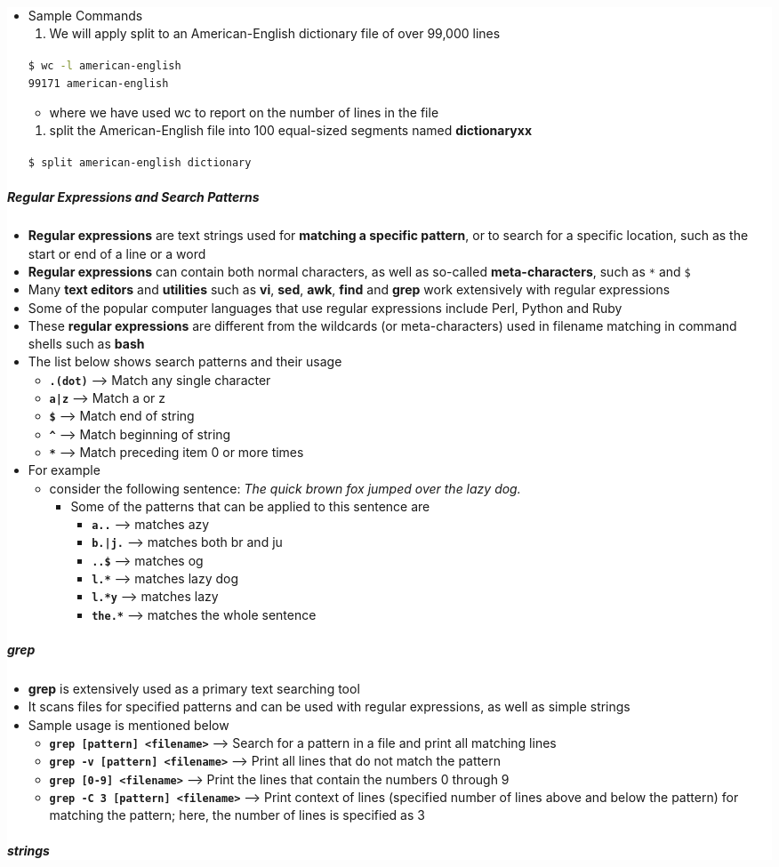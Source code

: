* Sample Commands
	1. We will apply split to an American-English dictionary file of over 99,000 lines
	```bash
	$ wc -l american-english
	99171 american-english
	```
	* where we have used wc to report on the number of lines in the file
	1. split the American-English file into 100 equal-sized segments named **dictionaryxx**
	```bash
	$ split american-english dictionary
	```

##### Regular Expressions and Search Patterns

* **Regular expressions** are text strings used for **matching a specific pattern**, or to search for a specific location, such as the start or end of a line or a word
* **Regular expressions** can contain both normal characters, as well as so-called **meta-characters**, such as `*` and `$`
* Many **text editors** and **utilities** such as **vi**, **sed**, **awk**, **find** and **grep** work extensively with regular expressions
* Some of the popular computer languages that use regular expressions include Perl, Python and Ruby
* These **regular expressions** are different from the wildcards (or meta-characters) used in filename matching in command shells such as **bash**
* The list below shows search patterns and their usage
	* **`.(dot)`**  -->  Match any single character
	* **`a|z`**  -->  Match a or z
	* **`$`**  -->  Match end of string
	* **`^`**  -->  Match beginning of string
	* **`*`**  -->  Match preceding item 0 or more times
* For example
	* consider the following sentence: _The quick brown fox jumped over the lazy dog._
		* Some of the patterns that can be applied to this sentence are
			* **`a..`**  -->  matches azy
			* **`b.|j.`**  -->  matches both br and ju
			* **`..$`**  -->  matches og
			* **`l.*`**  -->  matches lazy dog
			* **`l.*y`**  -->  matches lazy
			* **`the.*`**  -->  matches the whole sentence

##### grep

* **grep** is extensively used as a primary text searching tool
* It scans files for specified patterns and can be used with regular expressions, as well as simple strings
* Sample usage is mentioned below
	* **`grep [pattern] <filename>`**  -->  Search for a pattern in a file and print all matching lines
	* **`grep -v [pattern] <filename>`**  -->  Print all lines that do not match the pattern
	* **`grep [0-9] <filename>`**  -->  Print the lines that contain the numbers 0 through 9
	* **`grep -C 3 [pattern] <filename>`**  -->  Print context of lines (specified number of lines above and below the pattern) for matching the pattern; here, the number of lines is specified as 3

##### strings

